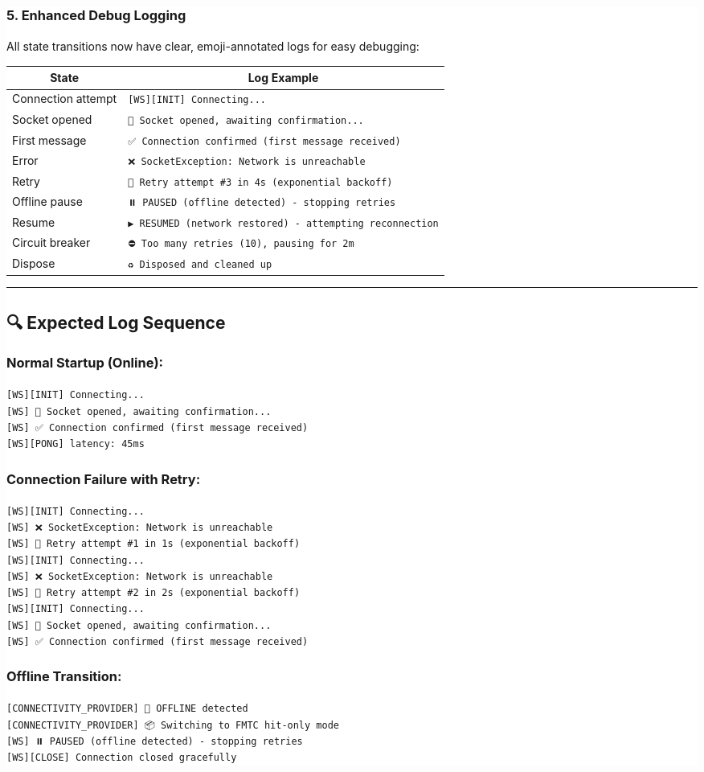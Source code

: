 
### 5. **Enhanced Debug Logging**

All state transitions now have clear, emoji-annotated logs for easy debugging:

| State | Log Example |
|-------|-------------|
| Connection attempt | `[WS][INIT] Connecting...` |
| Socket opened | `🔗 Socket opened, awaiting confirmation...` |
| First message | `✅ Connection confirmed (first message received)` |
| Error | `❌ SocketException: Network is unreachable` |
| Retry | `🔄 Retry attempt #3 in 4s (exponential backoff)` |
| Offline pause | `⏸️ PAUSED (offline detected) - stopping retries` |
| Resume | `▶️ RESUMED (network restored) - attempting reconnection` |
| Circuit breaker | `⛔ Too many retries (10), pausing for 2m` |
| Dispose | `♻️ Disposed and cleaned up` |

---

## 🔍 Expected Log Sequence

### **Normal Startup (Online):**
```
[WS][INIT] Connecting...
[WS] 🔗 Socket opened, awaiting confirmation...
[WS] ✅ Connection confirmed (first message received)
[WS][PONG] latency: 45ms
```

### **Connection Failure with Retry:**
```
[WS][INIT] Connecting...
[WS] ❌ SocketException: Network is unreachable
[WS] 🔄 Retry attempt #1 in 1s (exponential backoff)
[WS][INIT] Connecting...
[WS] ❌ SocketException: Network is unreachable
[WS] 🔄 Retry attempt #2 in 2s (exponential backoff)
[WS][INIT] Connecting...
[WS] 🔗 Socket opened, awaiting confirmation...
[WS] ✅ Connection confirmed (first message received)
```

### **Offline Transition:**
```
[CONNECTIVITY_PROVIDER] 🔴 OFFLINE detected
[CONNECTIVITY_PROVIDER] 📦 Switching to FMTC hit-only mode
[WS] ⏸️ PAUSED (offline detected) - stopping retries
[WS][CLOSE] Connection closed gracefully
```
